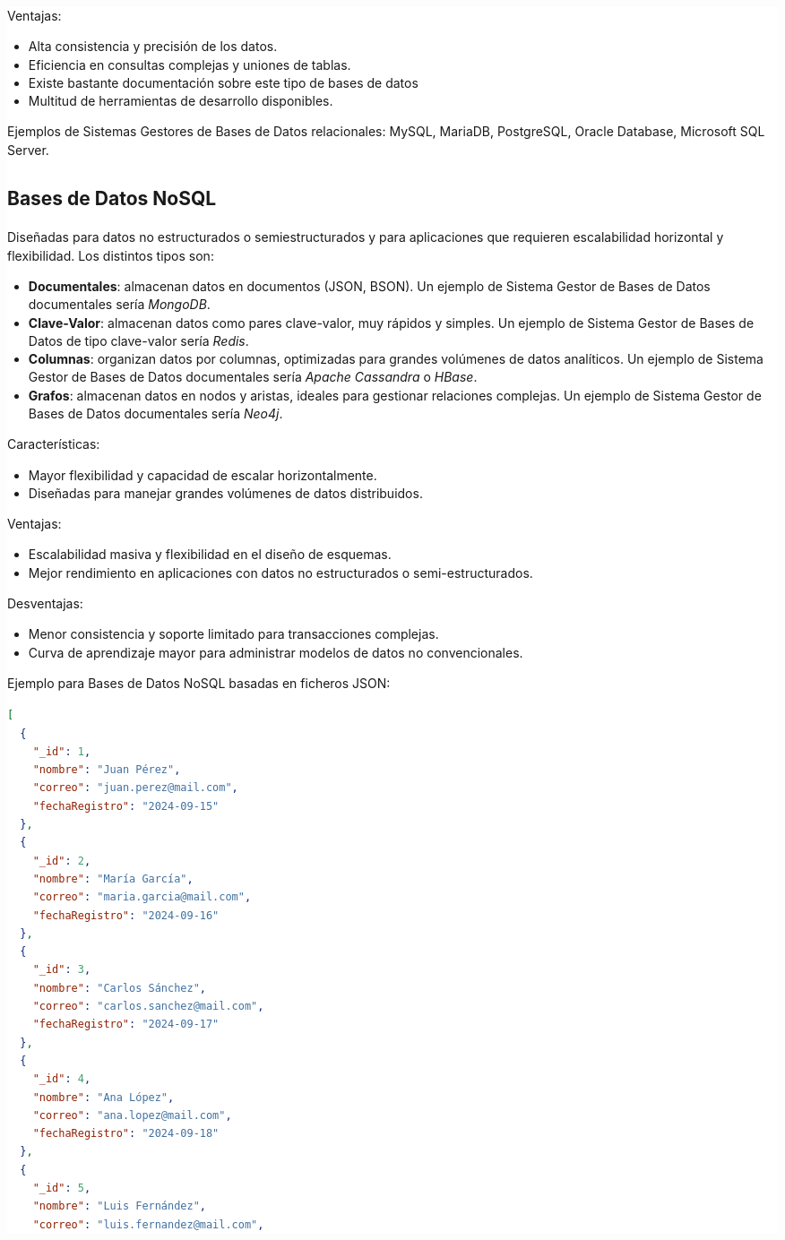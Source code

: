 Ventajas:
* Alta consistencia y precisión de los datos.
* Eficiencia en consultas complejas y uniones de tablas.
* Existe bastante documentación sobre este tipo de bases de datos
* Multitud de herramientas de desarrollo disponibles.

Ejemplos de Sistemas Gestores de Bases de Datos relacionales: MySQL, MariaDB, PostgreSQL, Oracle Database, Microsoft SQL Server.

## Bases de Datos NoSQL

Diseñadas para datos no estructurados o semiestructurados y para aplicaciones que requieren escalabilidad horizontal y flexibilidad. Los distintos tipos son:

* __Documentales__: almacenan datos en documentos (JSON, BSON). Un ejemplo de Sistema Gestor de Bases de Datos documentales sería  _MongoDB_.
* __Clave-Valor__: almacenan datos como pares clave-valor, muy rápidos y simples. Un ejemplo de Sistema Gestor de Bases de Datos de tipo clave-valor sería _Redis_.
* __Columnas__: organizan datos por columnas, optimizadas para grandes volúmenes de datos analíticos. Un ejemplo de Sistema Gestor de Bases de Datos documentales sería  _Apache Cassandra_ o _HBase_.
* __Grafos__: almacenan datos en nodos y aristas, ideales para gestionar relaciones complejas. Un ejemplo de Sistema Gestor de Bases de Datos documentales sería  _Neo4j_.

Características:
* Mayor flexibilidad y capacidad de escalar horizontalmente.
* Diseñadas para manejar grandes volúmenes de datos distribuidos.

Ventajas:
* Escalabilidad masiva y flexibilidad en el diseño de esquemas.
* Mejor rendimiento en aplicaciones con datos no estructurados o semi-estructurados.

Desventajas:
* Menor consistencia y soporte limitado para transacciones complejas.
* Curva de aprendizaje mayor para administrar modelos de datos no convencionales.

Ejemplo para Bases de Datos NoSQL basadas en ficheros JSON:

```JSON
[
  {
    "_id": 1,
    "nombre": "Juan Pérez",
    "correo": "juan.perez@mail.com",
    "fechaRegistro": "2024-09-15"
  },
  {
    "_id": 2,
    "nombre": "María García",
    "correo": "maria.garcia@mail.com",
    "fechaRegistro": "2024-09-16"
  },
  {
    "_id": 3,
    "nombre": "Carlos Sánchez",
    "correo": "carlos.sanchez@mail.com",
    "fechaRegistro": "2024-09-17"
  },
  {
    "_id": 4,
    "nombre": "Ana López",
    "correo": "ana.lopez@mail.com",
    "fechaRegistro": "2024-09-18"
  },
  {
    "_id": 5,
    "nombre": "Luis Fernández",
    "correo": "luis.fernandez@mail.com",
```